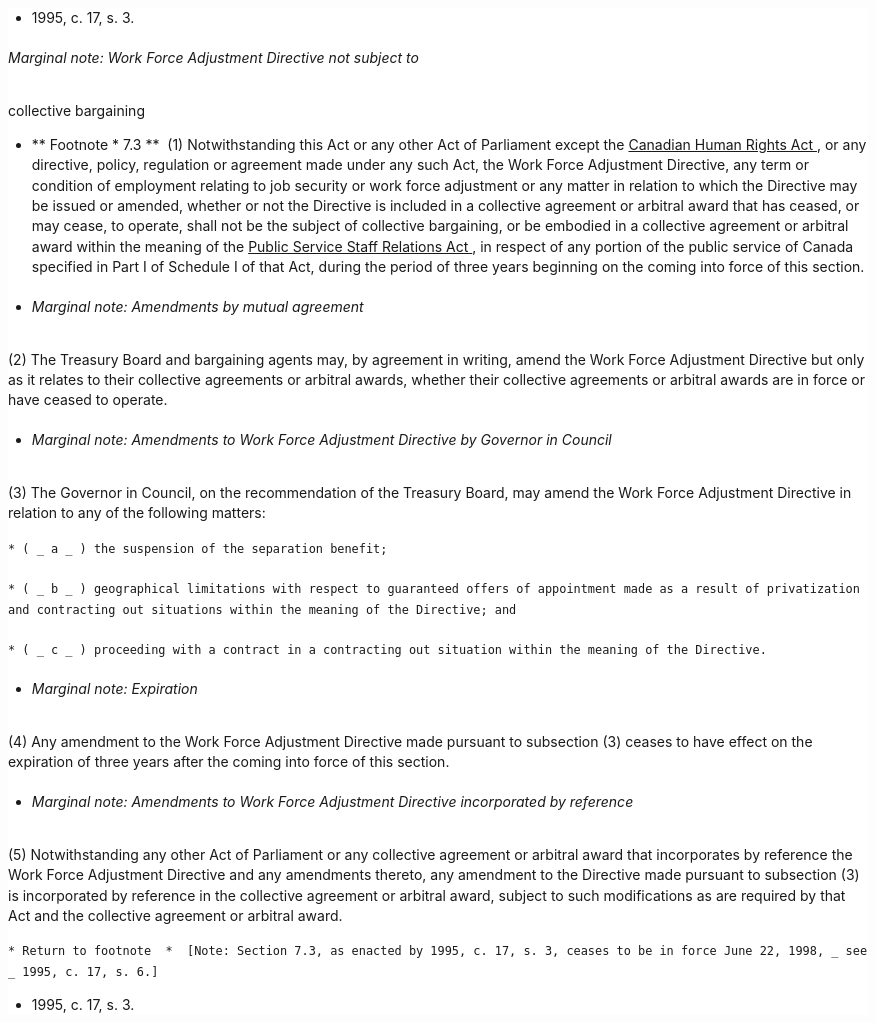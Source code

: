   * 1995, c. 17, s. 3. 

######  Marginal note:  Work Force Adjustment Directive not subject to
collective bargaining

  * ** Footnote  *  7.3  **  (1) Notwithstanding this Act or any other Act of Parliament except the  [ Canadian Human Rights Act ](/eng/acts/H-6) , or any directive, policy, regulation or agreement made under any such Act, the Work Force Adjustment Directive, any term or condition of employment relating to job security or work force adjustment or any matter in relation to which the Directive may be issued or amended, whether or not the Directive is included in a collective agreement or arbitral award that has ceased, or may cease, to operate, shall not be the subject of collective bargaining, or be embodied in a collective agreement or arbitral award within the meaning of the  [ Public Service Staff Relations Act ](/eng/acts/P-35) , in respect of any portion of the public service of Canada specified in Part I of Schedule I of that Act, during the period of three years beginning on the coming into force of this section. 

  * ######  Marginal note:  Amendments by mutual agreement 

(2) The Treasury Board and bargaining agents may, by agreement in writing,
amend the Work Force Adjustment Directive but only as it relates to their
collective agreements or arbitral awards, whether their collective agreements
or arbitral awards are in force or have ceased to operate.

  * ######  Marginal note:  Amendments to Work Force Adjustment Directive by Governor in Council 

(3) The Governor in Council, on the recommendation of the Treasury Board, may
amend the Work Force Adjustment Directive in relation to any of the following
matters:

    * ( _ a _ ) the suspension of the separation benefit; 

    * ( _ b _ ) geographical limitations with respect to guaranteed offers of appointment made as a result of privatization and contracting out situations within the meaning of the Directive; and 

    * ( _ c _ ) proceeding with a contract in a contracting out situation within the meaning of the Directive. 

  * ######  Marginal note:  Expiration 

(4) Any amendment to the Work Force Adjustment Directive made pursuant to
subsection (3) ceases to have effect on the expiration of three years after
the coming into force of this section.

  * ######  Marginal note:  Amendments to Work Force Adjustment Directive incorporated by reference 

(5) Notwithstanding any other Act of Parliament or any collective agreement or
arbitral award that incorporates by reference the Work Force Adjustment
Directive and any amendments thereto, any amendment to the Directive made
pursuant to subsection (3) is incorporated by reference in the collective
agreement or arbitral award, subject to such modifications as are required by
that Act and the collective agreement or arbitral award.

    * Return to footnote  *  [Note: Section 7.3, as enacted by 1995, c. 17, s. 3, ceases to be in force June 22, 1998, _ see _ 1995, c. 17, s. 6.] 

  * 1995, c. 17, s. 3. 
